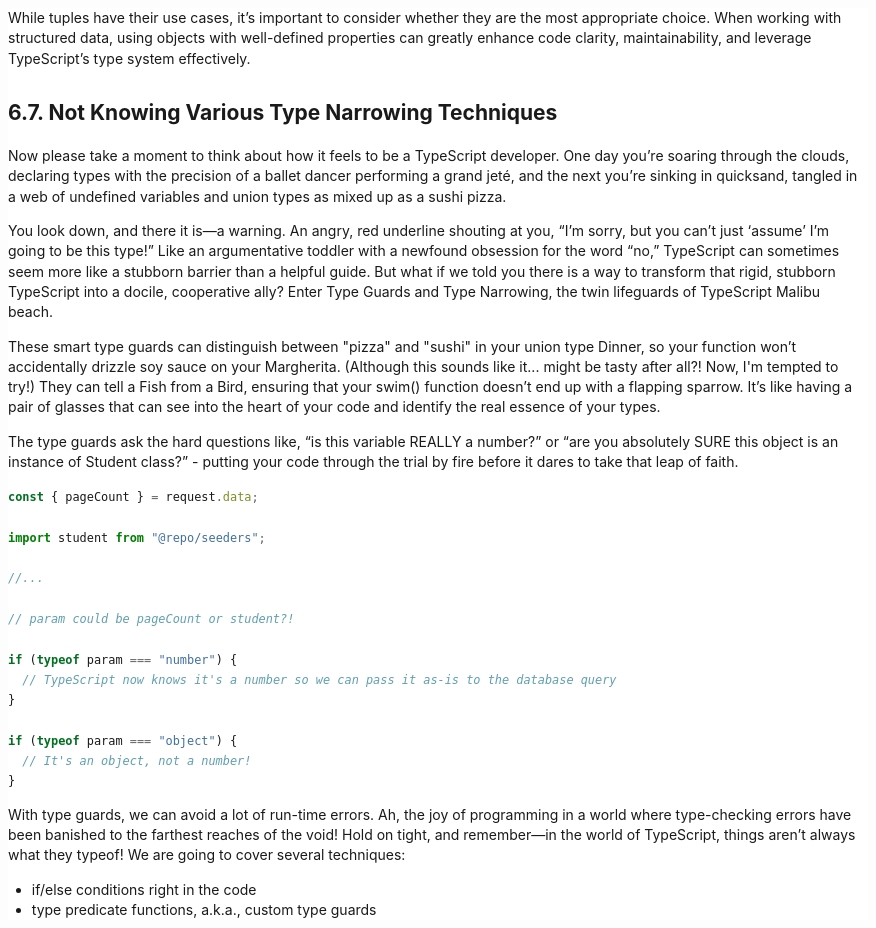 While tuples have their use cases, it’s important to consider whether they are the most appropriate choice. When working with structured data, using objects with well-defined properties can greatly enhance code clarity, maintainability, and leverage TypeScript’s type system effectively.

## 6.7. Not Knowing Various Type Narrowing Techniques

Now please take a moment to think about how it feels to be a TypeScript developer. One day you’re soaring through the clouds, declaring types with the precision of a ballet dancer performing a grand jeté, and the next you’re sinking in quicksand, tangled in a web of undefined variables and union types as mixed up as a sushi pizza.

You look down, and there it is—a warning. An angry, red underline shouting at you, “I’m sorry, but you can’t just ‘assume’ I’m going to be this type!” Like an argumentative toddler with a newfound obsession for the word “no,” TypeScript can sometimes seem more like a stubborn barrier than a helpful guide. But what if we told you there is a way to transform that rigid, stubborn TypeScript into a docile, cooperative ally? Enter Type Guards and Type Narrowing, the twin lifeguards of TypeScript Malibu beach.

These smart type guards can distinguish between "pizza" and "sushi" in your union type Dinner, so your function won’t accidentally drizzle soy sauce on your Margherita. (Although this sounds like it... might be tasty after all?! Now, I'm tempted to try!) They can tell a Fish from a Bird, ensuring that your swim() function doesn’t end up with a flapping sparrow. It’s like having a pair of glasses that can see into the heart of your code and identify the real essence of your types.

The type guards ask the hard questions like, “is this variable REALLY a number?” or “are you absolutely SURE this object is an instance of Student class?” - putting your code through the trial by fire before it dares to take that leap of faith.

```typescript
const { pageCount } = request.data;

import student from "@repo/seeders";

//...

// param could be pageCount or student?!

if (typeof param === "number") {
  // TypeScript now knows it's a number so we can pass it as-is to the database query
}

if (typeof param === "object") {
  // It's an object, not a number!
}
```

With type guards, we can avoid a lot of run-time errors. Ah, the joy of programming in a world where type-checking errors have been banished to the farthest reaches of the void! Hold on tight, and remember—in the world of TypeScript, things aren’t always what they typeof! We are going to cover several techniques:

- if/else conditions right in the code
- type predicate functions, a.k.a., custom type guards
